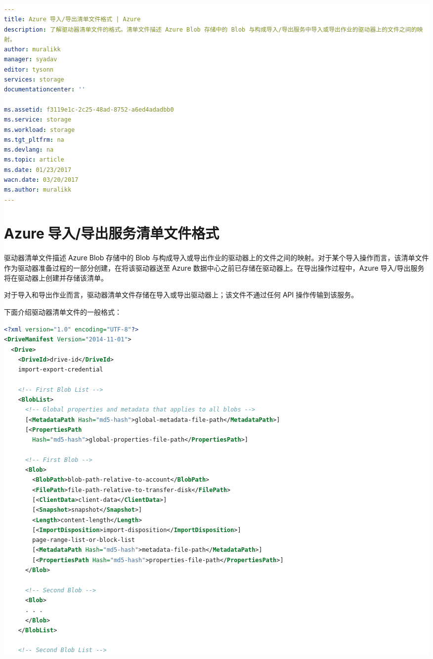 ```yaml
---
title: Azure 导入/导出清单文件格式 | Azure
description: 了解驱动器清单文件的格式。清单文件描述 Azure Blob 存储中的 Blob 与构成导入/导出服务中导入或导出作业的驱动器上的文件之间的映射。
author: muralikk
manager: syadav
editor: tysonn
services: storage
documentationcenter: ''

ms.assetid: f3119e1c-2c25-48ad-8752-a6ed4adadbb0
ms.service: storage
ms.workload: storage
ms.tgt_pltfrm: na
ms.devlang: na
ms.topic: article
ms.date: 01/23/2017
wacn.date: 03/20/2017
ms.author: muralikk
---
```


# Azure 导入/导出服务清单文件格式
驱动器清单文件描述 Azure Blob 存储中的 Blob 与构成导入或导出作业的驱动器上的文件之间的映射。对于某个导入操作而言，该清单文件作为驱动器准备过程的一部分创建，在将该驱动器送至 Azure 数据中心之前已存储在驱动器上。在导出操作过程中，Azure 导入/导出服务将在驱动器上创建并存储该清单。

对于导入和导出作业而言，驱动器清单文件存储在导入或导出驱动器上；该文件不通过任何 API 操作传输到该服务。

下面介绍驱动器清单文件的一般格式：

```xml
<?xml version="1.0" encoding="UTF-8"?>  
<DriveManifest Version="2014-11-01">  
  <Drive>  
    <DriveId>drive-id</DriveId>  
    import-export-credential  

    <!-- First Blob List -->  
    <BlobList>  
      <!-- Global properties and metadata that applies to all blobs -->  
      [<MetadataPath Hash="md5-hash">global-metadata-file-path</MetadataPath>]  
      [<PropertiesPath   
        Hash="md5-hash">global-properties-file-path</PropertiesPath>]  

      <!-- First Blob -->  
      <Blob>  
        <BlobPath>blob-path-relative-to-account</BlobPath>  
        <FilePath>file-path-relative-to-transfer-disk</FilePath>  
        [<ClientData>client-data</ClientData>]  
        [<Snapshot>snapshot</Snapshot>]  
        <Length>content-length</Length>  
        [<ImportDisposition>import-disposition</ImportDisposition>]  
        page-range-list-or-block-list          
        [<MetadataPath Hash="md5-hash">metadata-file-path</MetadataPath>]  
        [<PropertiesPath Hash="md5-hash">properties-file-path</PropertiesPath>]  
      </Blob>  

      <!-- Second Blob -->  
      <Blob>  
      . . .  
      </Blob>  
    </BlobList>  

    <!-- Second Blob List -->  
```